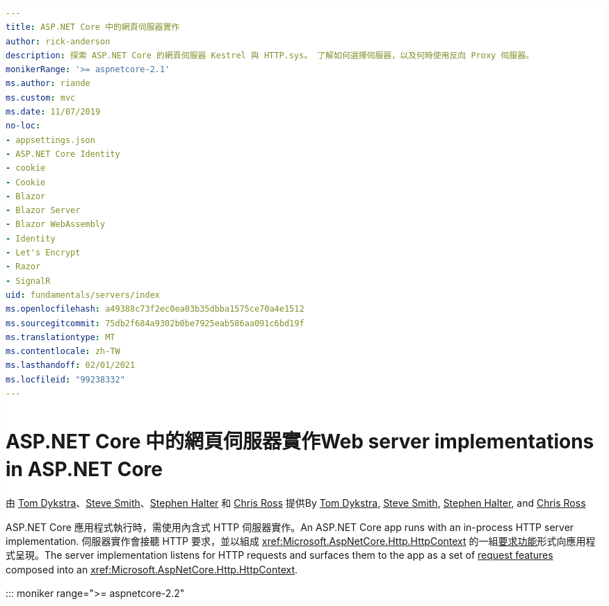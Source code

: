 ```yaml
---
title: ASP.NET Core 中的網頁伺服器實作
author: rick-anderson
description: 探索 ASP.NET Core 的網頁伺服器 Kestrel 與 HTTP.sys。 了解如何選擇伺服器，以及何時使用反向 Proxy 伺服器。
monikerRange: '>= aspnetcore-2.1'
ms.author: riande
ms.custom: mvc
ms.date: 11/07/2019
no-loc:
- appsettings.json
- ASP.NET Core Identity
- cookie
- Cookie
- Blazor
- Blazor Server
- Blazor WebAssembly
- Identity
- Let's Encrypt
- Razor
- SignalR
uid: fundamentals/servers/index
ms.openlocfilehash: a49388c73f2ec0ea03b35dbba1575ce70a4e1512
ms.sourcegitcommit: 75db2f684a9302b0be7925eab586aa091c6bd19f
ms.translationtype: MT
ms.contentlocale: zh-TW
ms.lasthandoff: 02/01/2021
ms.locfileid: "99238332"
---
```

# <a name="web-server-implementations-in-aspnet-core"></a><span data-ttu-id="c77e9-104">ASP.NET Core 中的網頁伺服器實作</span><span class="sxs-lookup"><span data-stu-id="c77e9-104">Web server implementations in ASP.NET Core</span></span>

<span data-ttu-id="c77e9-105">由 [Tom Dykstra](https://github.com/tdykstra)、[Steve Smith](https://ardalis.com/)、[Stephen Halter](https://twitter.com/halter73) 和 [Chris Ross](https://github.com/Tratcher) 提供</span><span class="sxs-lookup"><span data-stu-id="c77e9-105">By [Tom Dykstra](https://github.com/tdykstra), [Steve Smith](https://ardalis.com/), [Stephen Halter](https://twitter.com/halter73), and [Chris Ross](https://github.com/Tratcher)</span></span>

<span data-ttu-id="c77e9-106">ASP.NET Core 應用程式執行時，需使用內含式 HTTP 伺服器實作。</span><span class="sxs-lookup"><span data-stu-id="c77e9-106">An ASP.NET Core app runs with an in-process HTTP server implementation.</span></span> <span data-ttu-id="c77e9-107">伺服器實作會接聽 HTTP 要求，並以組成 <xref:Microsoft.AspNetCore.Http.HttpContext> 的一組[要求功能](xref:fundamentals/request-features)形式向應用程式呈現。</span><span class="sxs-lookup"><span data-stu-id="c77e9-107">The server implementation listens for HTTP requests and surfaces them to the app as a set of [request features](xref:fundamentals/request-features) composed into an <xref:Microsoft.AspNetCore.Http.HttpContext>.</span></span>

::: moniker range=">= aspnetcore-2.2"
